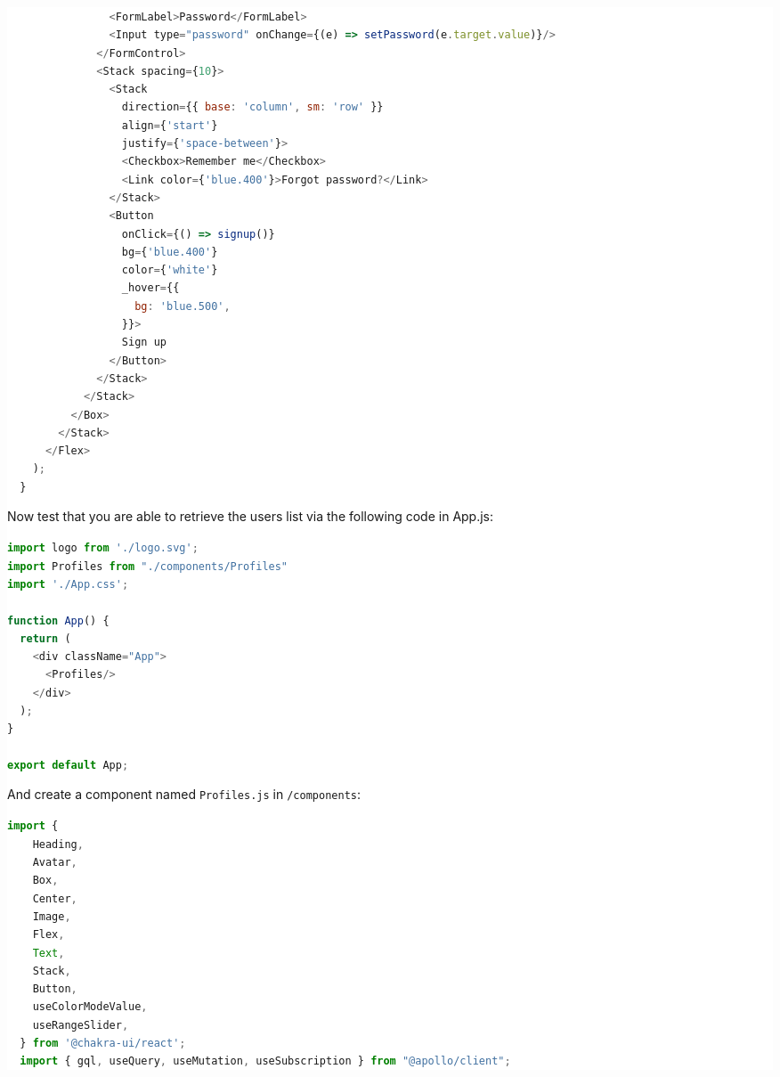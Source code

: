 ```js
                <FormLabel>Password</FormLabel>
                <Input type="password" onChange={(e) => setPassword(e.target.value)}/>
              </FormControl>
              <Stack spacing={10}>
                <Stack
                  direction={{ base: 'column', sm: 'row' }}
                  align={'start'}
                  justify={'space-between'}>
                  <Checkbox>Remember me</Checkbox>
                  <Link color={'blue.400'}>Forgot password?</Link>
                </Stack>
                <Button
                  onClick={() => signup()}
                  bg={'blue.400'}
                  color={'white'}
                  _hover={{
                    bg: 'blue.500',
                  }}>
                  Sign up
                </Button>
              </Stack>
            </Stack>
          </Box>
        </Stack>
      </Flex>
    );
  }
```

Now test that you are able to retrieve the users list via the following code in App.js:

```js
import logo from './logo.svg';
import Profiles from "./components/Profiles"
import './App.css';

function App() {
  return (
    <div className="App">
      <Profiles/>
    </div>
  );
}

export default App;
```

And create a component named `Profiles.js` in `/components`:

```js
import {
    Heading,
    Avatar,
    Box,
    Center,
    Image,
    Flex,
    Text,
    Stack,
    Button,
    useColorModeValue,
    useRangeSlider,
  } from '@chakra-ui/react';
  import { gql, useQuery, useMutation, useSubscription } from "@apollo/client";

```